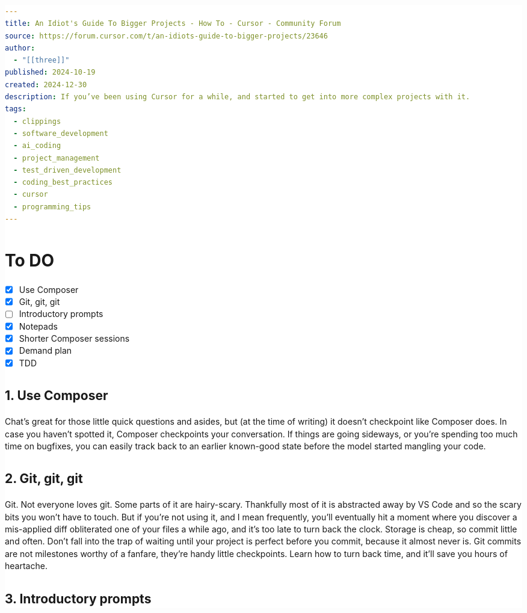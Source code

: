 ```yaml
---
title: An Idiot's Guide To Bigger Projects - How To - Cursor - Community Forum
source: https://forum.cursor.com/t/an-idiots-guide-to-bigger-projects/23646
author:
  - "[[three]]"
published: 2024-10-19
created: 2024-12-30
description: If you’ve been using Cursor for a while, and started to get into more complex projects with it.
tags:
  - clippings
  - software_development
  - ai_coding
  - project_management
  - test_driven_development
  - coding_best_practices
  - cursor
  - programming_tips
---
```

# To DO
- [x] Use Composer
- [x] Git, git, git
- [ ] Introductory prompts
- [x] Notepads
- [x] Shorter Composer sessions
- [x] Demand plan
- [x] TDD
## 1. Use Composer

Chat’s great for those little quick questions and asides, but (at the time of writing) it doesn’t checkpoint like Composer does. In case you haven’t spotted it, Composer checkpoints your conversation. If things are going sideways, or you’re spending too much time on bugfixes, you can easily track back to an earlier known-good state before the model started mangling your code.


## 2. Git, git, git

Git. Not everyone loves git. Some parts of it are hairy-scary. Thankfully most of it is abstracted away by VS Code and so the scary bits you won’t have to touch. But if you’re not using it, and I mean frequently, you’ll eventually hit a moment where you discover a mis-applied diff obliterated one of your files a while ago, and it’s too late to turn back the clock. 
Storage is cheap, so commit little and often. Don’t fall into the trap of waiting until your project is perfect before you commit, because it almost never is. Git commits are not milestones worthy of a fanfare, they’re handy little checkpoints. Learn how to turn back time, and it’ll save you hours of heartache.

## 3. Introductory prompts
